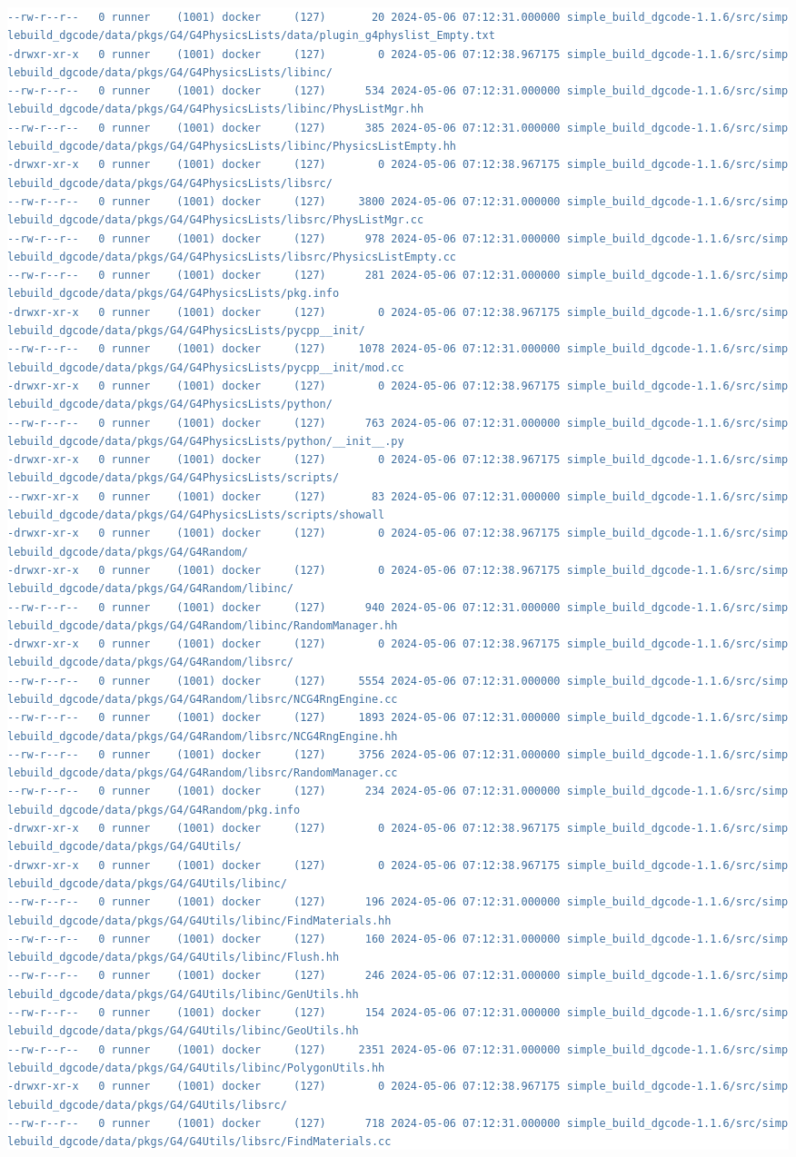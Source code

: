 ```diff
--rw-r--r--   0 runner    (1001) docker     (127)       20 2024-05-06 07:12:31.000000 simple_build_dgcode-1.1.6/src/simplebuild_dgcode/data/pkgs/G4/G4PhysicsLists/data/plugin_g4physlist_Empty.txt
-drwxr-xr-x   0 runner    (1001) docker     (127)        0 2024-05-06 07:12:38.967175 simple_build_dgcode-1.1.6/src/simplebuild_dgcode/data/pkgs/G4/G4PhysicsLists/libinc/
--rw-r--r--   0 runner    (1001) docker     (127)      534 2024-05-06 07:12:31.000000 simple_build_dgcode-1.1.6/src/simplebuild_dgcode/data/pkgs/G4/G4PhysicsLists/libinc/PhysListMgr.hh
--rw-r--r--   0 runner    (1001) docker     (127)      385 2024-05-06 07:12:31.000000 simple_build_dgcode-1.1.6/src/simplebuild_dgcode/data/pkgs/G4/G4PhysicsLists/libinc/PhysicsListEmpty.hh
-drwxr-xr-x   0 runner    (1001) docker     (127)        0 2024-05-06 07:12:38.967175 simple_build_dgcode-1.1.6/src/simplebuild_dgcode/data/pkgs/G4/G4PhysicsLists/libsrc/
--rw-r--r--   0 runner    (1001) docker     (127)     3800 2024-05-06 07:12:31.000000 simple_build_dgcode-1.1.6/src/simplebuild_dgcode/data/pkgs/G4/G4PhysicsLists/libsrc/PhysListMgr.cc
--rw-r--r--   0 runner    (1001) docker     (127)      978 2024-05-06 07:12:31.000000 simple_build_dgcode-1.1.6/src/simplebuild_dgcode/data/pkgs/G4/G4PhysicsLists/libsrc/PhysicsListEmpty.cc
--rw-r--r--   0 runner    (1001) docker     (127)      281 2024-05-06 07:12:31.000000 simple_build_dgcode-1.1.6/src/simplebuild_dgcode/data/pkgs/G4/G4PhysicsLists/pkg.info
-drwxr-xr-x   0 runner    (1001) docker     (127)        0 2024-05-06 07:12:38.967175 simple_build_dgcode-1.1.6/src/simplebuild_dgcode/data/pkgs/G4/G4PhysicsLists/pycpp__init/
--rw-r--r--   0 runner    (1001) docker     (127)     1078 2024-05-06 07:12:31.000000 simple_build_dgcode-1.1.6/src/simplebuild_dgcode/data/pkgs/G4/G4PhysicsLists/pycpp__init/mod.cc
-drwxr-xr-x   0 runner    (1001) docker     (127)        0 2024-05-06 07:12:38.967175 simple_build_dgcode-1.1.6/src/simplebuild_dgcode/data/pkgs/G4/G4PhysicsLists/python/
--rw-r--r--   0 runner    (1001) docker     (127)      763 2024-05-06 07:12:31.000000 simple_build_dgcode-1.1.6/src/simplebuild_dgcode/data/pkgs/G4/G4PhysicsLists/python/__init__.py
-drwxr-xr-x   0 runner    (1001) docker     (127)        0 2024-05-06 07:12:38.967175 simple_build_dgcode-1.1.6/src/simplebuild_dgcode/data/pkgs/G4/G4PhysicsLists/scripts/
--rwxr-xr-x   0 runner    (1001) docker     (127)       83 2024-05-06 07:12:31.000000 simple_build_dgcode-1.1.6/src/simplebuild_dgcode/data/pkgs/G4/G4PhysicsLists/scripts/showall
-drwxr-xr-x   0 runner    (1001) docker     (127)        0 2024-05-06 07:12:38.967175 simple_build_dgcode-1.1.6/src/simplebuild_dgcode/data/pkgs/G4/G4Random/
-drwxr-xr-x   0 runner    (1001) docker     (127)        0 2024-05-06 07:12:38.967175 simple_build_dgcode-1.1.6/src/simplebuild_dgcode/data/pkgs/G4/G4Random/libinc/
--rw-r--r--   0 runner    (1001) docker     (127)      940 2024-05-06 07:12:31.000000 simple_build_dgcode-1.1.6/src/simplebuild_dgcode/data/pkgs/G4/G4Random/libinc/RandomManager.hh
-drwxr-xr-x   0 runner    (1001) docker     (127)        0 2024-05-06 07:12:38.967175 simple_build_dgcode-1.1.6/src/simplebuild_dgcode/data/pkgs/G4/G4Random/libsrc/
--rw-r--r--   0 runner    (1001) docker     (127)     5554 2024-05-06 07:12:31.000000 simple_build_dgcode-1.1.6/src/simplebuild_dgcode/data/pkgs/G4/G4Random/libsrc/NCG4RngEngine.cc
--rw-r--r--   0 runner    (1001) docker     (127)     1893 2024-05-06 07:12:31.000000 simple_build_dgcode-1.1.6/src/simplebuild_dgcode/data/pkgs/G4/G4Random/libsrc/NCG4RngEngine.hh
--rw-r--r--   0 runner    (1001) docker     (127)     3756 2024-05-06 07:12:31.000000 simple_build_dgcode-1.1.6/src/simplebuild_dgcode/data/pkgs/G4/G4Random/libsrc/RandomManager.cc
--rw-r--r--   0 runner    (1001) docker     (127)      234 2024-05-06 07:12:31.000000 simple_build_dgcode-1.1.6/src/simplebuild_dgcode/data/pkgs/G4/G4Random/pkg.info
-drwxr-xr-x   0 runner    (1001) docker     (127)        0 2024-05-06 07:12:38.967175 simple_build_dgcode-1.1.6/src/simplebuild_dgcode/data/pkgs/G4/G4Utils/
-drwxr-xr-x   0 runner    (1001) docker     (127)        0 2024-05-06 07:12:38.967175 simple_build_dgcode-1.1.6/src/simplebuild_dgcode/data/pkgs/G4/G4Utils/libinc/
--rw-r--r--   0 runner    (1001) docker     (127)      196 2024-05-06 07:12:31.000000 simple_build_dgcode-1.1.6/src/simplebuild_dgcode/data/pkgs/G4/G4Utils/libinc/FindMaterials.hh
--rw-r--r--   0 runner    (1001) docker     (127)      160 2024-05-06 07:12:31.000000 simple_build_dgcode-1.1.6/src/simplebuild_dgcode/data/pkgs/G4/G4Utils/libinc/Flush.hh
--rw-r--r--   0 runner    (1001) docker     (127)      246 2024-05-06 07:12:31.000000 simple_build_dgcode-1.1.6/src/simplebuild_dgcode/data/pkgs/G4/G4Utils/libinc/GenUtils.hh
--rw-r--r--   0 runner    (1001) docker     (127)      154 2024-05-06 07:12:31.000000 simple_build_dgcode-1.1.6/src/simplebuild_dgcode/data/pkgs/G4/G4Utils/libinc/GeoUtils.hh
--rw-r--r--   0 runner    (1001) docker     (127)     2351 2024-05-06 07:12:31.000000 simple_build_dgcode-1.1.6/src/simplebuild_dgcode/data/pkgs/G4/G4Utils/libinc/PolygonUtils.hh
-drwxr-xr-x   0 runner    (1001) docker     (127)        0 2024-05-06 07:12:38.967175 simple_build_dgcode-1.1.6/src/simplebuild_dgcode/data/pkgs/G4/G4Utils/libsrc/
--rw-r--r--   0 runner    (1001) docker     (127)      718 2024-05-06 07:12:31.000000 simple_build_dgcode-1.1.6/src/simplebuild_dgcode/data/pkgs/G4/G4Utils/libsrc/FindMaterials.cc
```